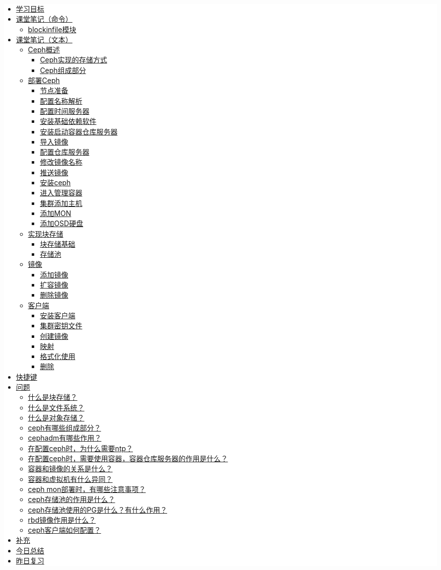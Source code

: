 - [学习目标](#学习目标)
- [课堂笔记（命令）](#课堂笔记命令)
  - [blockinfile模块](#blockinfile模块)
- [课堂笔记（文本）](#课堂笔记文本)
  - [Ceph概述](#ceph概述)
    - [Ceph实现的存储方式](#ceph实现的存储方式)
    - [Ceph组成部分](#ceph组成部分)
  - [部署Ceph](#部署ceph)
    - [节点准备](#节点准备)
    - [配置名称解析](#配置名称解析)
    - [配置时间服务器](#配置时间服务器)
    - [安装基础依赖软件](#安装基础依赖软件)
    - [安装启动容器仓库服务器](#安装启动容器仓库服务器)
    - [导入镜像](#导入镜像)
    - [配置仓库服务器](#配置仓库服务器)
    - [修改镜像名称](#修改镜像名称)
    - [推送镜像](#推送镜像)
    - [安装ceph](#安装ceph)
    - [进入管理容器](#进入管理容器)
    - [集群添加主机](#集群添加主机)
    - [添加MON](#添加mon)
    - [添加OSD硬盘](#添加osd硬盘)
  - [实现块存储](#实现块存储)
    - [块存储基础](#块存储基础)
    - [存储池](#存储池)
  - [镜像](#镜像)
    - [添加镜像](#添加镜像)
    - [扩容镜像](#扩容镜像)
    - [删除镜像](#删除镜像)
  - [客户端](#客户端)
    - [安装客户端](#安装客户端)
    - [集群密钥文件](#集群密钥文件)
    - [创建镜像](#创建镜像)
    - [映射](#映射)
    - [格式化使用](#格式化使用)
    - [删除](#删除)
- [快捷键](#快捷键)
- [问题](#问题)
  - [什么是块存储？](#什么是块存储)
  - [什么是文件系统？](#什么是文件系统)
  - [什么是对象存储？](#什么是对象存储)
  - [ceph有哪些组成部分？](#ceph有哪些组成部分)
  - [cephadm有哪些作用？](#cephadm有哪些作用)
  - [在配置ceph时，为什么需要ntp？](#在配置ceph时为什么需要ntp)
  - [在配置ceph时，需要使用容器，容器仓库服务器的作用是什么？](#在配置ceph时需要使用容器容器仓库服务器的作用是什么)
  - [容器和镜像的关系是什么？](#容器和镜像的关系是什么)
  - [容器和虚拟机有什么异同？](#容器和虚拟机有什么异同)
  - [ceph mon部署时，有哪些注意事项？](#ceph-mon部署时有哪些注意事项)
  - [ceph存储池的作用是什么？](#ceph存储池的作用是什么)
  - [ceph存储池使用的PG是什么？有什么作用？](#ceph存储池使用的pg是什么有什么作用)
  - [rbd镜像作用是什么？](#rbd镜像作用是什么)
  - [ceph客户端如何配置？](#ceph客户端如何配置)
- [补充](#补充)
- [今日总结](#今日总结)
- [昨日复习](#昨日复习)
